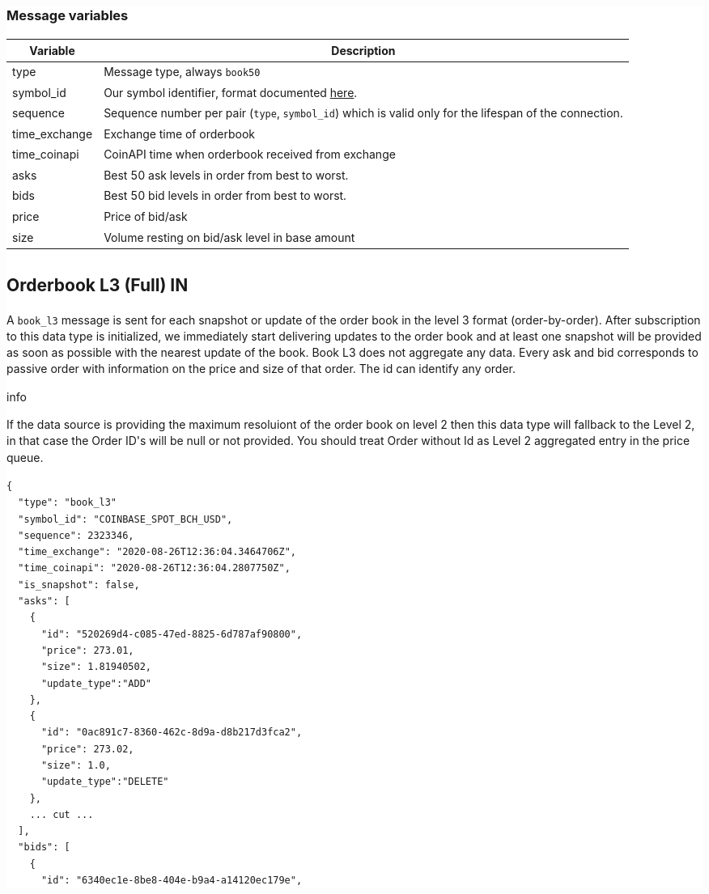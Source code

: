 ### Message variables[​](/market-data/websocket-ds/messages#message-variables-5 "Direct link to Message variables")

| Variable | Description |
| --- | --- |
| type | Message type, always `book50` |
| symbol\_id | Our symbol identifier, format documented [here](/market-data/rest-api/metadata/#list-all-symbols-get). |
| sequence | Sequence number per pair (`type`, `symbol_id`) which is valid only for the lifespan of the connection. |
| time\_exchange | Exchange time of orderbook |
| time\_coinapi | CoinAPI time when orderbook received from exchange |
| asks | Best 50 ask levels in order from best to worst. |
| bids | Best 50 bid levels in order from best to worst. |
| price | Price of bid/ask |
| size | Volume resting on bid/ask level in base amount |

Orderbook L3 (Full)  IN[​](/market-data/websocket-ds/messages#orderbook-l3-full---in "Direct link to orderbook-l3-full---in")
-----------------------------------------------------------------------------------------------------------------------------

A `book_l3` message is sent for each snapshot or update of the order book in the level 3 format (order-by-order).
After subscription to this data type is initialized, we immediately start delivering updates to the order book and at least one snapshot will be provided as soon as possible with the nearest update of the book.
Book L3 does not aggregate any data. Every ask and bid corresponds to passive order with information on the price and size of that order. The id can identify any order.

info

If the data source is providing the maximum resoluiont of the order book on level 2 then this data type will fallback to the Level 2, in that case the Order ID's will be null or not provided. You should treat Order without Id as Level 2 aggregated entry in the price queue.

```
{  
  "type": "book_l3"  
  "symbol_id": "COINBASE_SPOT_BCH_USD",  
  "sequence": 2323346,  
  "time_exchange": "2020-08-26T12:36:04.3464706Z",  
  "time_coinapi": "2020-08-26T12:36:04.2807750Z",  
  "is_snapshot": false,  
  "asks": [  
	{  
	  "id": "520269d4-c085-47ed-8825-6d787af90800",  
	  "price": 273.01,  
	  "size": 1.81940502,  
	  "update_type":"ADD"  
	},  
	{  
	  "id": "0ac891c7-8360-462c-8d9a-d8b217d3fca2",  
	  "price": 273.02,  
	  "size": 1.0,  
	  "update_type":"DELETE"  
	},  
	... cut ...  
  ],  
  "bids": [  
	{  
	  "id": "6340ec1e-8be8-404e-b9a4-a14120ec179e",  
```